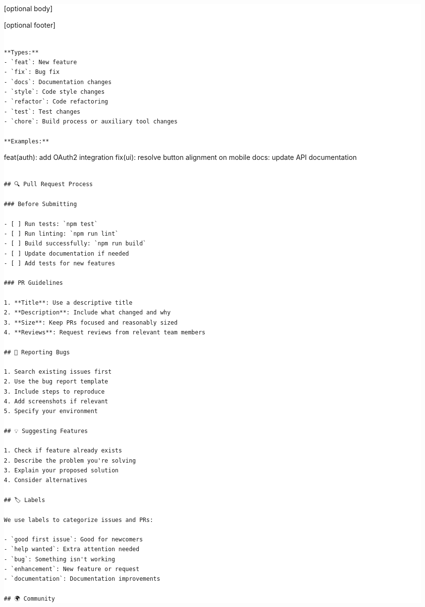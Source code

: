 [optional body]

[optional footer]
```

**Types:**
- `feat`: New feature
- `fix`: Bug fix
- `docs`: Documentation changes
- `style`: Code style changes
- `refactor`: Code refactoring
- `test`: Test changes
- `chore`: Build process or auxiliary tool changes

**Examples:**
```
feat(auth): add OAuth2 integration
fix(ui): resolve button alignment on mobile
docs: update API documentation
```

## 🔍 Pull Request Process

### Before Submitting

- [ ] Run tests: `npm test`
- [ ] Run linting: `npm run lint`
- [ ] Build successfully: `npm run build`
- [ ] Update documentation if needed
- [ ] Add tests for new features

### PR Guidelines

1. **Title**: Use a descriptive title
2. **Description**: Include what changed and why
3. **Size**: Keep PRs focused and reasonably sized
4. **Reviews**: Request reviews from relevant team members

## 🐛 Reporting Bugs

1. Search existing issues first
2. Use the bug report template
3. Include steps to reproduce
4. Add screenshots if relevant
5. Specify your environment

## 💡 Suggesting Features

1. Check if feature already exists
2. Describe the problem you're solving
3. Explain your proposed solution
4. Consider alternatives

## 🏷️ Labels

We use labels to categorize issues and PRs:

- `good first issue`: Good for newcomers
- `help wanted`: Extra attention needed
- `bug`: Something isn't working
- `enhancement`: New feature or request
- `documentation`: Documentation improvements

## 🌍 Community

```